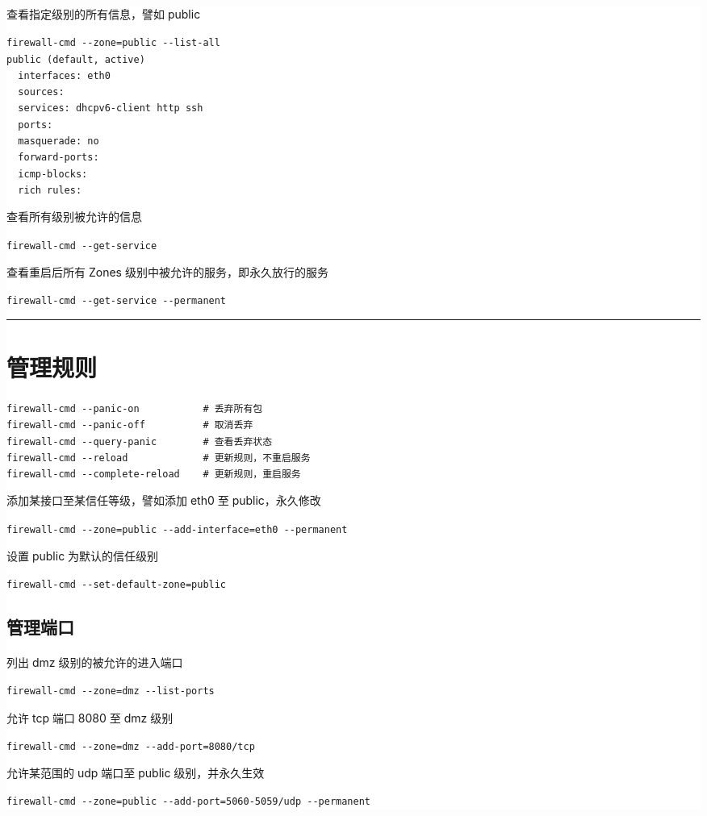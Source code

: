 查看指定级别的所有信息，譬如 public
```
firewall-cmd --zone=public --list-all
public (default, active)
  interfaces: eth0
  sources:
  services: dhcpv6-client http ssh
  ports:
  masquerade: no
  forward-ports:
  icmp-blocks:
  rich rules:
```
查看所有级别被允许的信息
```
firewall-cmd --get-service
```
查看重启后所有 Zones 级别中被允许的服务，即永久放行的服务
```
firewall-cmd --get-service --permanent
```

---
# 管理规则
```
firewall-cmd --panic-on           # 丢弃所有包
firewall-cmd --panic-off          # 取消丢弃
firewall-cmd --query-panic        # 查看丢弃状态
firewall-cmd --reload             # 更新规则，不重启服务
firewall-cmd --complete-reload    # 更新规则，重启服务
```
添加某接口至某信任等级，譬如添加 eth0 至 public，永久修改
```
firewall-cmd --zone=public --add-interface=eth0 --permanent
```
设置 public 为默认的信任级别
```
firewall-cmd --set-default-zone=public
```

## 管理端口

列出 dmz 级别的被允许的进入端口
```
firewall-cmd --zone=dmz --list-ports
```
允许 tcp 端口 8080 至 dmz 级别
```
firewall-cmd --zone=dmz --add-port=8080/tcp
```
允许某范围的 udp 端口至 public 级别，并永久生效
```
firewall-cmd --zone=public --add-port=5060-5059/udp --permanent
```

